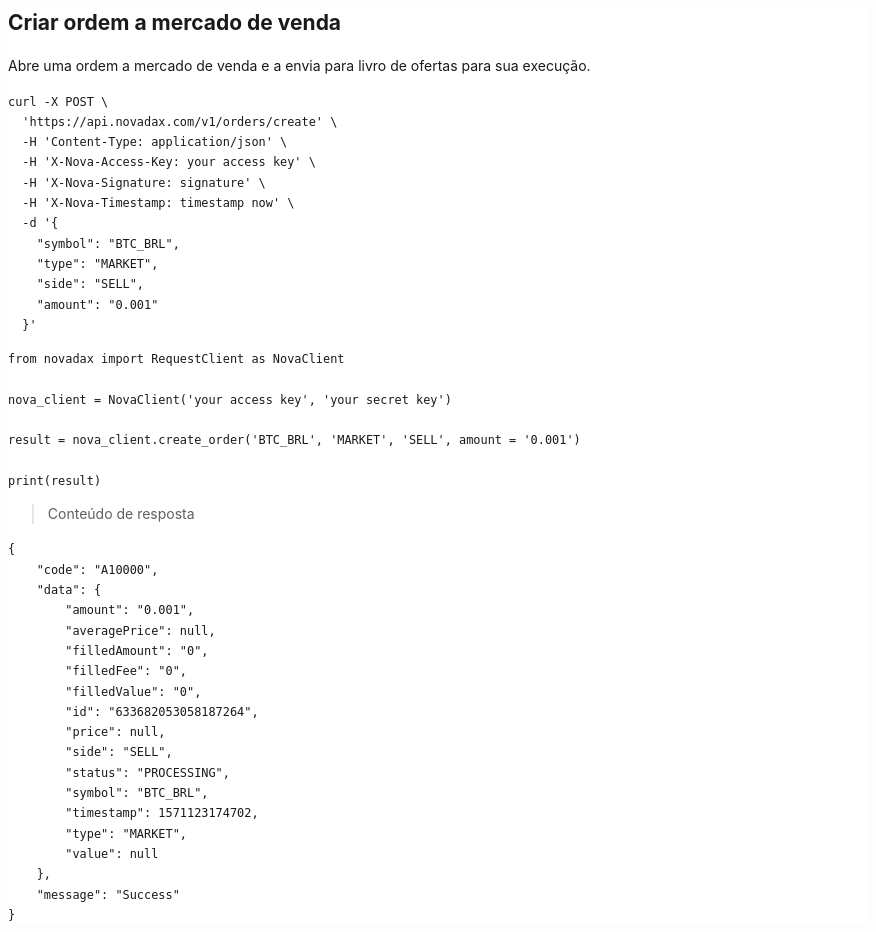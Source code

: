 
Criar ordem a mercado de venda
------------------------------

Abre uma ordem a mercado de venda e a envia para livro de ofertas para sua execução.

```
curl -X POST \
  'https://api.novadax.com/v1/orders/create' \
  -H 'Content-Type: application/json' \
  -H 'X-Nova-Access-Key: your access key' \
  -H 'X-Nova-Signature: signature' \
  -H 'X-Nova-Timestamp: timestamp now' \
  -d '{
    "symbol": "BTC_BRL",
    "type": "MARKET",
    "side": "SELL",
    "amount": "0.001"
  }'

```


```
from novadax import RequestClient as NovaClient

nova_client = NovaClient('your access key', 'your secret key')

result = nova_client.create_order('BTC_BRL', 'MARKET', 'SELL', amount = '0.001')

print(result)

```


> Conteúdo de resposta

```
{
    "code": "A10000",
    "data": {
        "amount": "0.001",
        "averagePrice": null,
        "filledAmount": "0",
        "filledFee": "0",
        "filledValue": "0",
        "id": "633682053058187264",
        "price": null,
        "side": "SELL",
        "status": "PROCESSING",
        "symbol": "BTC_BRL",
        "timestamp": 1571123174702,
        "type": "MARKET",
        "value": null
    },
    "message": "Success"
}

```
